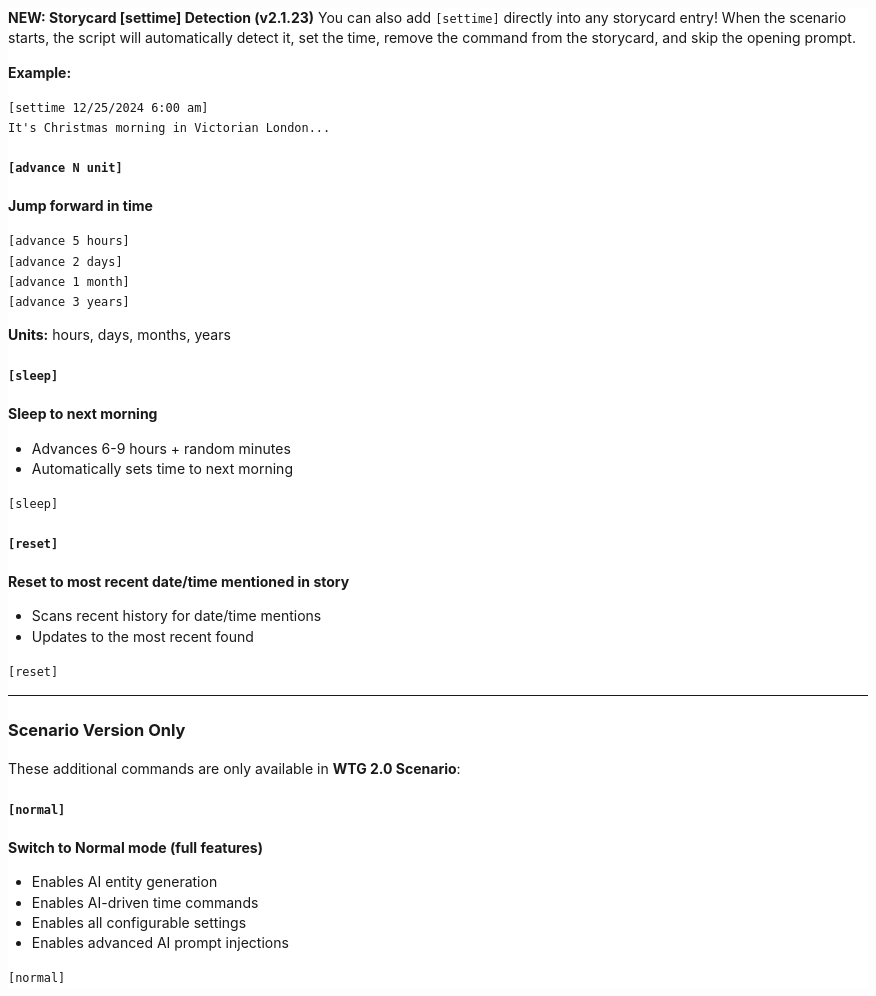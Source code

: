 **NEW: Storycard [settime] Detection (v2.1.23)**
You can also add `[settime]` directly into any storycard entry! When the scenario starts, the script will automatically detect it, set the time, remove the command from the storycard, and skip the opening prompt.

**Example:**
```
[settime 12/25/2024 6:00 am]
It's Christmas morning in Victorian London...
```

#### `[advance N unit]`
**Jump forward in time**

```
[advance 5 hours]
[advance 2 days]
[advance 1 month]
[advance 3 years]
```
**Units:** hours, days, months, years

#### `[sleep]`
**Sleep to next morning**
- Advances 6-9 hours + random minutes
- Automatically sets time to next morning

```
[sleep]
```

#### `[reset]`
**Reset to most recent date/time mentioned in story**
- Scans recent history for date/time mentions
- Updates to the most recent found

```
[reset]
```

---

### Scenario Version Only

These additional commands are only available in **WTG 2.0 Scenario**:

#### `[normal]`
**Switch to Normal mode (full features)**
- Enables AI entity generation
- Enables AI-driven time commands
- Enables all configurable settings
- Enables advanced AI prompt injections

```
[normal]
```
